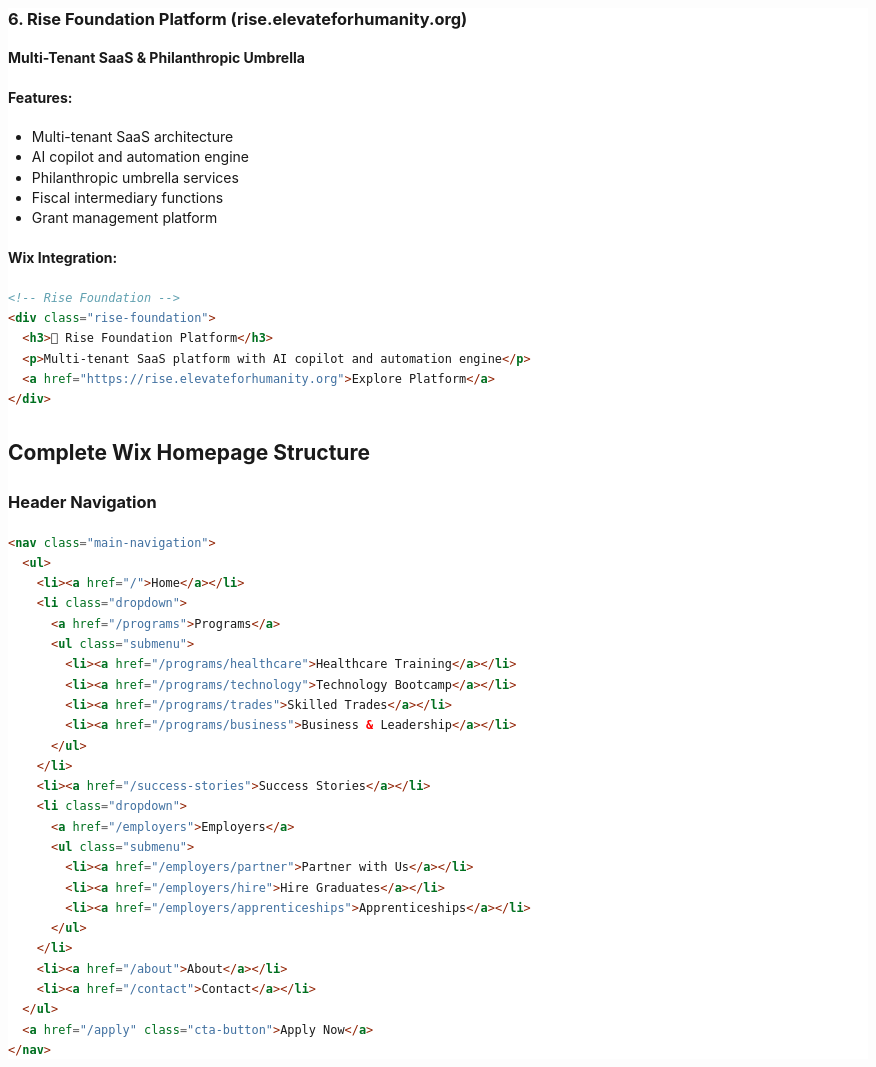 ### 6. Rise Foundation Platform (rise.elevateforhumanity.org)
**Multi-Tenant SaaS & Philanthropic Umbrella**

#### Features:
- Multi-tenant SaaS architecture
- AI copilot and automation engine
- Philanthropic umbrella services
- Fiscal intermediary functions
- Grant management platform

#### Wix Integration:
```html
<!-- Rise Foundation -->
<div class="rise-foundation">
  <h3>🚀 Rise Foundation Platform</h3>
  <p>Multi-tenant SaaS platform with AI copilot and automation engine</p>
  <a href="https://rise.elevateforhumanity.org">Explore Platform</a>
</div>
```

## Complete Wix Homepage Structure

### Header Navigation
```html
<nav class="main-navigation">
  <ul>
    <li><a href="/">Home</a></li>
    <li class="dropdown">
      <a href="/programs">Programs</a>
      <ul class="submenu">
        <li><a href="/programs/healthcare">Healthcare Training</a></li>
        <li><a href="/programs/technology">Technology Bootcamp</a></li>
        <li><a href="/programs/trades">Skilled Trades</a></li>
        <li><a href="/programs/business">Business & Leadership</a></li>
      </ul>
    </li>
    <li><a href="/success-stories">Success Stories</a></li>
    <li class="dropdown">
      <a href="/employers">Employers</a>
      <ul class="submenu">
        <li><a href="/employers/partner">Partner with Us</a></li>
        <li><a href="/employers/hire">Hire Graduates</a></li>
        <li><a href="/employers/apprenticeships">Apprenticeships</a></li>
      </ul>
    </li>
    <li><a href="/about">About</a></li>
    <li><a href="/contact">Contact</a></li>
  </ul>
  <a href="/apply" class="cta-button">Apply Now</a>
</nav>
```

